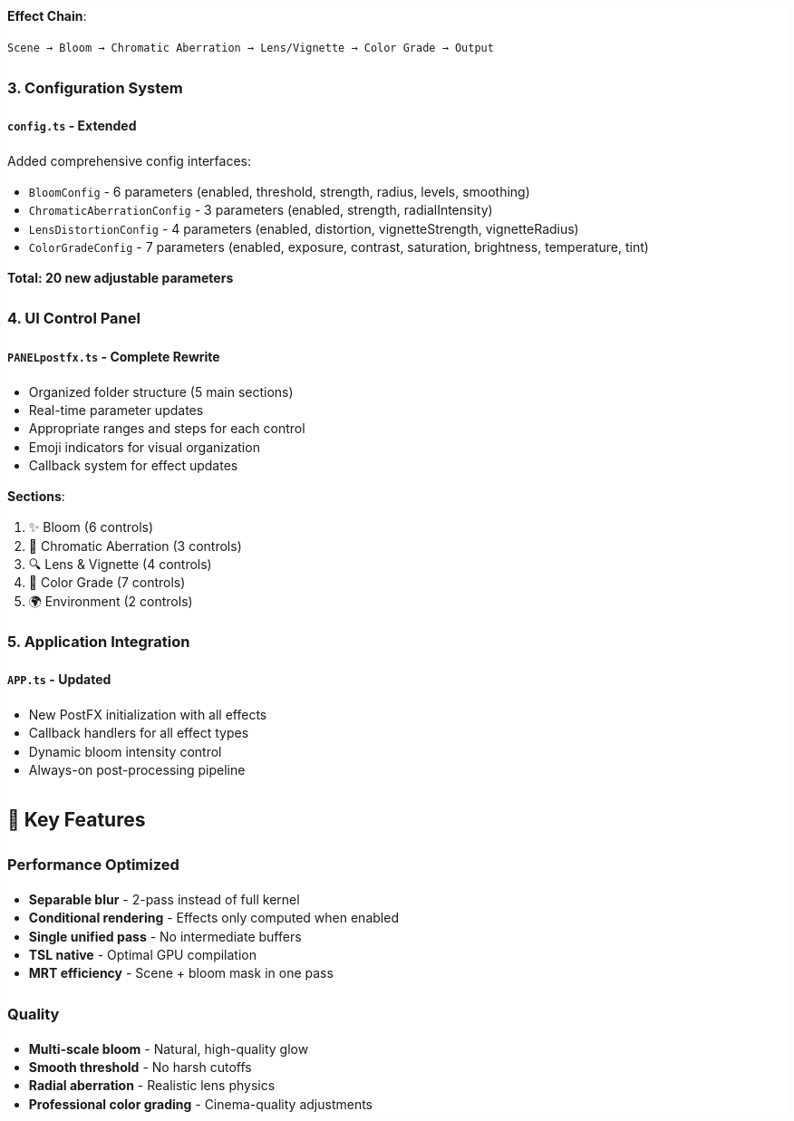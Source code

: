 **Effect Chain**:
```
Scene → Bloom → Chromatic Aberration → Lens/Vignette → Color Grade → Output
```

### 3. **Configuration System**

#### `config.ts` - Extended
Added comprehensive config interfaces:
- `BloomConfig` - 6 parameters (enabled, threshold, strength, radius, levels, smoothing)
- `ChromaticAberrationConfig` - 3 parameters (enabled, strength, radialIntensity)
- `LensDistortionConfig` - 4 parameters (enabled, distortion, vignetteStrength, vignetteRadius)
- `ColorGradeConfig` - 7 parameters (enabled, exposure, contrast, saturation, brightness, temperature, tint)

**Total: 20 new adjustable parameters**

### 4. **UI Control Panel**

#### `PANELpostfx.ts` - Complete Rewrite
- Organized folder structure (5 main sections)
- Real-time parameter updates
- Appropriate ranges and steps for each control
- Emoji indicators for visual organization
- Callback system for effect updates

**Sections**:
1. ✨ Bloom (6 controls)
2. 🌈 Chromatic Aberration (3 controls)
3. 🔍 Lens & Vignette (4 controls)
4. 🎨 Color Grade (7 controls)
5. 🌍 Environment (2 controls)

### 5. **Application Integration**

#### `APP.ts` - Updated
- New PostFX initialization with all effects
- Callback handlers for all effect types
- Dynamic bloom intensity control
- Always-on post-processing pipeline

## 🎯 Key Features

### Performance Optimized
- **Separable blur** - 2-pass instead of full kernel
- **Conditional rendering** - Effects only computed when enabled
- **Single unified pass** - No intermediate buffers
- **TSL native** - Optimal GPU compilation
- **MRT efficiency** - Scene + bloom mask in one pass

### Quality
- **Multi-scale bloom** - Natural, high-quality glow
- **Smooth threshold** - No harsh cutoffs
- **Radial aberration** - Realistic lens physics
- **Professional color grading** - Cinema-quality adjustments
